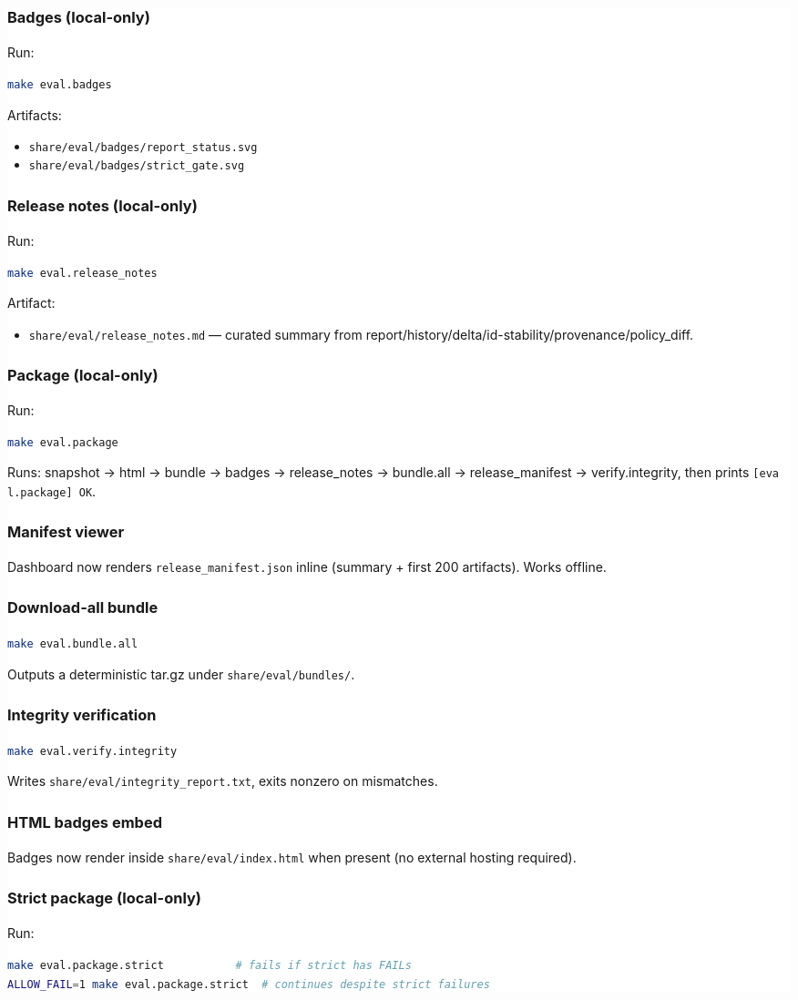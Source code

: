 ### Badges (local-only)
Run:
```bash
make eval.badges
```

Artifacts:

* `share/eval/badges/report_status.svg`
* `share/eval/badges/strict_gate.svg`

### Release notes (local-only)

Run:

```bash
make eval.release_notes
```

Artifact:

* `share/eval/release_notes.md` — curated summary from report/history/delta/id-stability/provenance/policy_diff.

### Package (local-only)

Run:

```bash
make eval.package
```

Runs: snapshot → html → bundle → badges → release_notes → bundle.all → release_manifest → verify.integrity, then prints `[eval.package] OK`.

### Manifest viewer
Dashboard now renders `release_manifest.json` inline (summary + first 200 artifacts). Works offline.

### Download-all bundle
```bash
make eval.bundle.all
```
Outputs a deterministic tar.gz under `share/eval/bundles/`.

### Integrity verification
```bash
make eval.verify.integrity
```
Writes `share/eval/integrity_report.txt`, exits nonzero on mismatches.

### HTML badges embed
Badges now render inside `share/eval/index.html` when present (no external hosting required).

### Strict package (local-only)
Run:
```bash
make eval.package.strict           # fails if strict has FAILs
ALLOW_FAIL=1 make eval.package.strict  # continues despite strict failures
```

